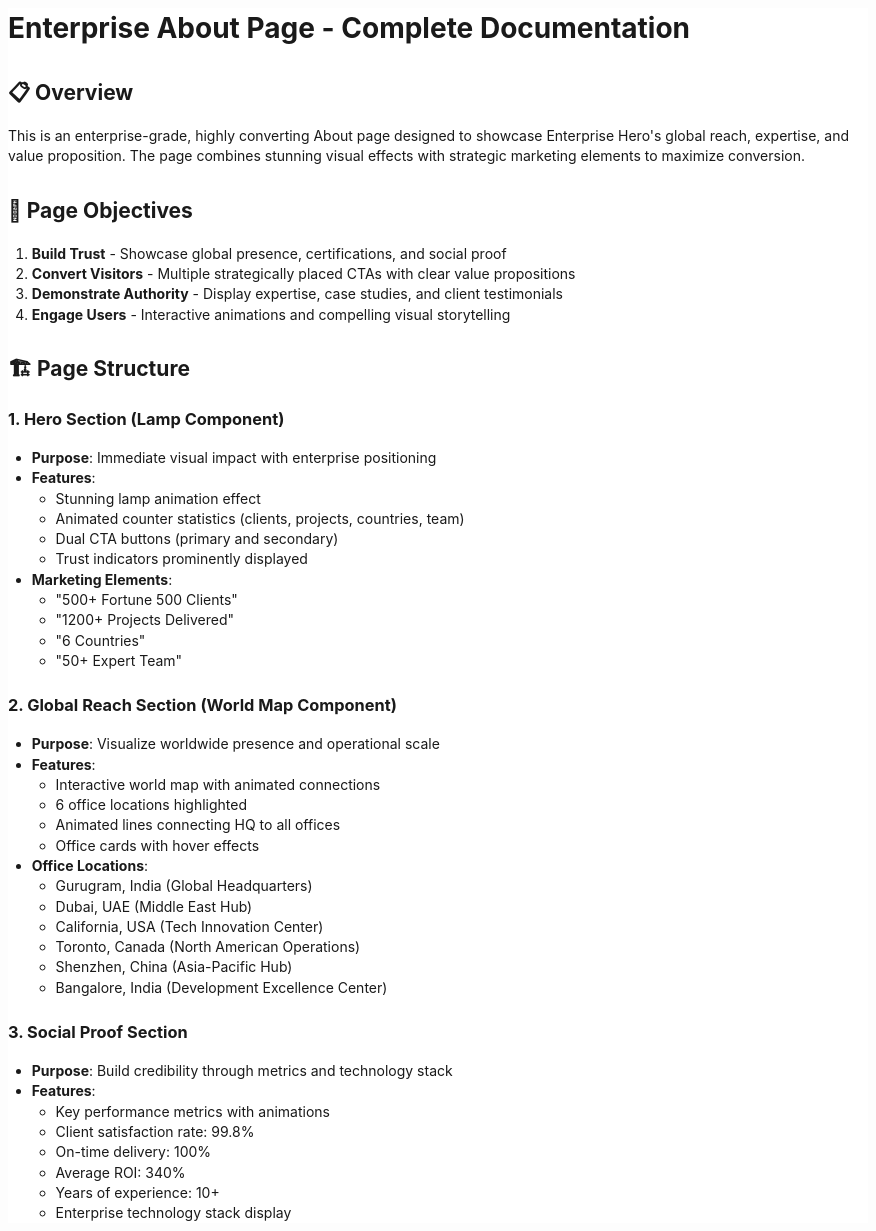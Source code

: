 # Enterprise About Page - Complete Documentation

## 📋 Overview
This is an enterprise-grade, highly converting About page designed to showcase Enterprise Hero's global reach, expertise, and value proposition. The page combines stunning visual effects with strategic marketing elements to maximize conversion.

## 🎯 Page Objectives
1. **Build Trust** - Showcase global presence, certifications, and social proof
2. **Convert Visitors** - Multiple strategically placed CTAs with clear value propositions
3. **Demonstrate Authority** - Display expertise, case studies, and client testimonials
4. **Engage Users** - Interactive animations and compelling visual storytelling

## 🏗️ Page Structure

### 1. Hero Section (Lamp Component)
- **Purpose**: Immediate visual impact with enterprise positioning
- **Features**:
  - Stunning lamp animation effect
  - Animated counter statistics (clients, projects, countries, team)
  - Dual CTA buttons (primary and secondary)
  - Trust indicators prominently displayed
- **Marketing Elements**:
  - "500+ Fortune 500 Clients"
  - "1200+ Projects Delivered"
  - "6 Countries"
  - "50+ Expert Team"

### 2. Global Reach Section (World Map Component)
- **Purpose**: Visualize worldwide presence and operational scale
- **Features**:
  - Interactive world map with animated connections
  - 6 office locations highlighted
  - Animated lines connecting HQ to all offices
  - Office cards with hover effects
- **Office Locations**:
  - Gurugram, India (Global Headquarters)
  - Dubai, UAE (Middle East Hub)
  - California, USA (Tech Innovation Center)
  - Toronto, Canada (North American Operations)
  - Shenzhen, China (Asia-Pacific Hub)
  - Bangalore, India (Development Excellence Center)

### 3. Social Proof Section
- **Purpose**: Build credibility through metrics and technology stack
- **Features**:
  - Key performance metrics with animations
  - Client satisfaction rate: 99.8%
  - On-time delivery: 100%
  - Average ROI: 340%
  - Years of experience: 10+
  - Enterprise technology stack display
